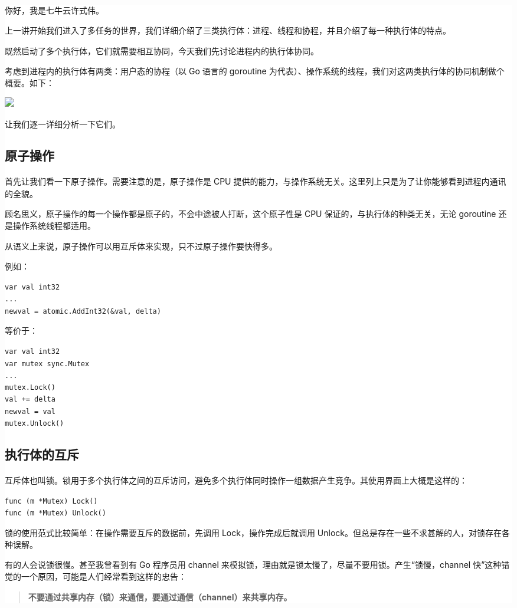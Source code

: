 你好，我是七牛云许式伟。

上一讲开始我们进入了多任务的世界，我们详细介绍了三类执行体：进程、线程和协程，并且介绍了每一种执行体的特点。

既然启动了多个执行体，它们就需要相互协同，今天我们先讨论进程内的执行体协同。

考虑到进程内的执行体有两类：用户态的协程（以 Go 语言的 goroutine 为代表）、操作系统的线程，我们对这两类执行体的协同机制做个概要。如下：

![](https://static001.geekbang.org/resource/image/57/1b/575d31c0ebf3f4a6148a211387bdae1b.jpg?wh=613*571)

让我们逐一详细分析一下它们。

## 原子操作

首先让我们看一下原子操作。需要注意的是，原子操作是 CPU 提供的能力，与操作系统无关。这里列上只是为了让你能够看到进程内通讯的全貌。

顾名思义，原子操作的每一个操作都是原子的，不会中途被人打断，这个原子性是 CPU 保证的，与执行体的种类无关，无论 goroutine 还是操作系统线程都适用。

从语义上来说，原子操作可以用互斥体来实现，只不过原子操作要快得多。

例如：

```
var val int32
...
newval = atomic.AddInt32(&val, delta)

```

等价于：

```
var val int32
var mutex sync.Mutex
...
mutex.Lock()
val += delta
newval = val
mutex.Unlock()

```

## 执行体的互斥

互斥体也叫锁。锁用于多个执行体之间的互斥访问，避免多个执行体同时操作一组数据产生竞争。其使用界面上大概是这样的：

```
func (m *Mutex) Lock()
func (m *Mutex) Unlock()

```

锁的使用范式比较简单：在操作需要互斥的数据前，先调用 Lock，操作完成后就调用 Unlock。但总是存在一些不求甚解的人，对锁存在各种误解。

有的人会说锁很慢。甚至我曾看到有 Go 程序员用 channel 来模拟锁，理由就是锁太慢了，尽量不要用锁。产生“锁慢，channel 快”这种错觉的一个原因，可能是人们经常看到这样的忠告：

> **不要通过共享内存（锁）来通信，要通过通信（channel）来共享内存。**
